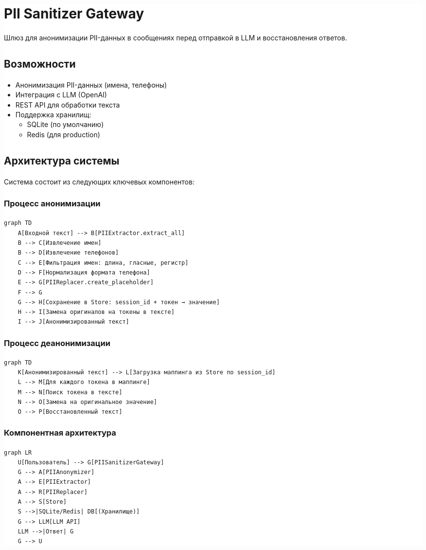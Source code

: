 # PII Sanitizer Gateway

Шлюз для анонимизации PII-данных в сообщениях перед отправкой в LLM и восстановления ответов.

## Возможности
- Анонимизация PII-данных (имена, телефоны)
- Интеграция с LLM (OpenAI)
- REST API для обработки текста
- Поддержка хранилищ:
  - SQLite (по умолчанию)
  - Redis (для production)

## Архитектура системы

Система состоит из следующих ключевых компонентов:

### Процесс анонимизации
```mermaid
graph TD
    A[Входной текст] --> B[PIIExtractor.extract_all]
    B --> C[Извлечение имен]
    B --> D[Извлечение телефонов]
    C --> E[Фильтрация имен: длина, гласные, регистр]
    D --> F[Нормализация формата телефона]
    E --> G[PIIReplacer.create_placeholder]
    F --> G
    G --> H[Сохранение в Store: session_id + токен → значение]
    H --> I[Замена оригиналов на токены в тексте]
    I --> J[Анонимизированный текст]
```

### Процесс деанонимизации
```mermaid
graph TD
    K[Анонимизированный текст] --> L[Загрузка маппинга из Store по session_id]
    L --> M[Для каждого токена в маппинге]
    M --> N[Поиск токена в тексте]
    N --> O[Замена на оригинальное значение]
    O --> P[Восстановленный текст]
```

### Компонентная архитектура
```mermaid
graph LR
    U[Пользователь] --> G[PIISanitizerGateway]
    G --> A[PIIAnonymizer]
    A --> E[PIIExtractor]
    A --> R[PIIReplacer]
    A --> S[Store]
    S -->|SQLite/Redis| DB[(Хранилище)]
    G --> LLM[LLM API]
    LLM -->|Ответ| G
    G --> U
```
